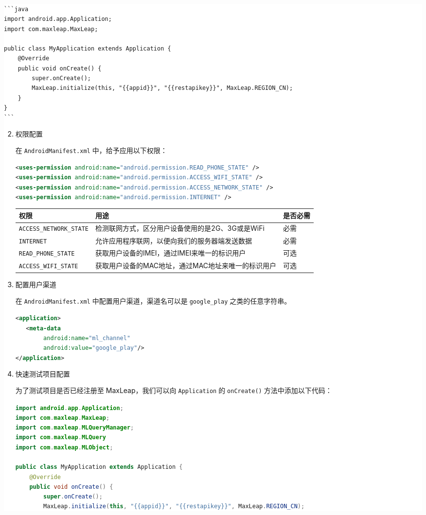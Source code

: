     ```java
    import android.app.Application;
    import com.maxleap.MaxLeap;

    public class MyApplication extends Application {
        @Override
        public void onCreate() {
            super.onCreate();
            MaxLeap.initialize(this, "{{appid}}", "{{restapikey}}", MaxLeap.REGION_CN);
        }
    }
    ```

2. 权限配置

	在 `AndroidManifest.xml` 中，给予应用以下权限：

    ```xml
    <uses-permission android:name="android.permission.READ_PHONE_STATE" />
    <uses-permission android:name="android.permission.ACCESS_WIFI_STATE" />
    <uses-permission android:name="android.permission.ACCESS_NETWORK_STATE" />
    <uses-permission android:name="android.permission.INTERNET" />
    ```

    权限|用途|是否必需
    ---|---|---
    `ACCESS_NETWORK_STATE`|		检测联网方式，区分用户设备使用的是2G、3G或是WiFi| 必需
    `INTERNET`| 	允许应用程序联网，以便向我们的服务器端发送数据| 必需
    `READ_PHONE_STATE`| 	获取用户设备的IMEI，通过IMEI来唯一的标识用户| 可选
    `ACCESS_WIFI_STATE`| 	获取用户设备的MAC地址，通过MAC地址来唯一的标识用户| 可选

3. 配置用户渠道

	在 `AndroidManifest.xml` 中配置用户渠道，渠道名可以是 `google_play` 之类的任意字符串。

    ```xml
	<application>
       <meta-data
            android:name="ml_channel"
            android:value="google_play"/>
    </application>
	```

4. 快速测试项目配置

    为了测试项目是否已经注册至 MaxLeap，我们可以向 `Application` 的 `onCreate()` 方法中添加以下代码：

    ```java
    import android.app.Application;
    import com.maxleap.MaxLeap;
    import com.maxleap.MLQueryManager;
    import com.maxleap.MLQuery
    import com.maxleap.MLObject;

    public class MyApplication extends Application {
        @Override
        public void onCreate() {
            super.onCreate();
            MaxLeap.initialize(this, "{{appid}}", "{{restapikey}}", MaxLeap.REGION_CN);
